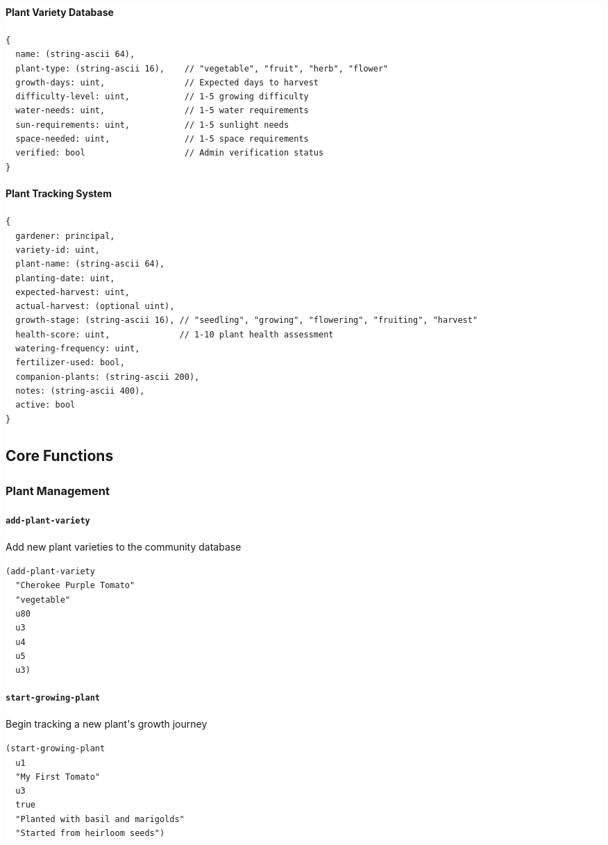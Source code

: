 #### Plant Variety Database
```clarity
{
  name: (string-ascii 64),
  plant-type: (string-ascii 16),    // "vegetable", "fruit", "herb", "flower"
  growth-days: uint,                // Expected days to harvest
  difficulty-level: uint,           // 1-5 growing difficulty
  water-needs: uint,                // 1-5 water requirements
  sun-requirements: uint,           // 1-5 sunlight needs
  space-needed: uint,               // 1-5 space requirements
  verified: bool                    // Admin verification status
}
```

#### Plant Tracking System
```clarity
{
  gardener: principal,
  variety-id: uint,
  plant-name: (string-ascii 64),
  planting-date: uint,
  expected-harvest: uint,
  actual-harvest: (optional uint),
  growth-stage: (string-ascii 16), // "seedling", "growing", "flowering", "fruiting", "harvest"
  health-score: uint,              // 1-10 plant health assessment
  watering-frequency: uint,
  fertilizer-used: bool,
  companion-plants: (string-ascii 200),
  notes: (string-ascii 400),
  active: bool
}
```

## Core Functions

### Plant Management

#### `add-plant-variety`
Add new plant varieties to the community database
```clarity
(add-plant-variety 
  "Cherokee Purple Tomato" 
  "vegetable" 
  u80 
  u3 
  u4 
  u5 
  u3)
```

#### `start-growing-plant`
Begin tracking a new plant's growth journey
```clarity
(start-growing-plant 
  u1 
  "My First Tomato" 
  u3 
  true 
  "Planted with basil and marigolds" 
  "Started from heirloom seeds")
```
